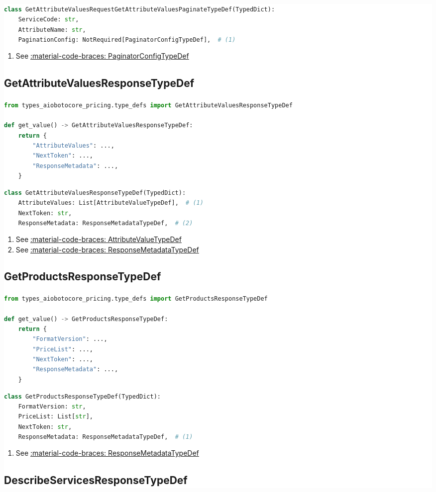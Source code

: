 ```python title="Definition"
class GetAttributeValuesRequestGetAttributeValuesPaginateTypeDef(TypedDict):
    ServiceCode: str,
    AttributeName: str,
    PaginationConfig: NotRequired[PaginatorConfigTypeDef],  # (1)
```

1. See [:material-code-braces: PaginatorConfigTypeDef](./type_defs.md#paginatorconfigtypedef) 
## GetAttributeValuesResponseTypeDef

```python title="Usage Example"
from types_aiobotocore_pricing.type_defs import GetAttributeValuesResponseTypeDef

def get_value() -> GetAttributeValuesResponseTypeDef:
    return {
        "AttributeValues": ...,
        "NextToken": ...,
        "ResponseMetadata": ...,
    }
```

```python title="Definition"
class GetAttributeValuesResponseTypeDef(TypedDict):
    AttributeValues: List[AttributeValueTypeDef],  # (1)
    NextToken: str,
    ResponseMetadata: ResponseMetadataTypeDef,  # (2)
```

1. See [:material-code-braces: AttributeValueTypeDef](./type_defs.md#attributevaluetypedef) 
2. See [:material-code-braces: ResponseMetadataTypeDef](./type_defs.md#responsemetadatatypedef) 
## GetProductsResponseTypeDef

```python title="Usage Example"
from types_aiobotocore_pricing.type_defs import GetProductsResponseTypeDef

def get_value() -> GetProductsResponseTypeDef:
    return {
        "FormatVersion": ...,
        "PriceList": ...,
        "NextToken": ...,
        "ResponseMetadata": ...,
    }
```

```python title="Definition"
class GetProductsResponseTypeDef(TypedDict):
    FormatVersion: str,
    PriceList: List[str],
    NextToken: str,
    ResponseMetadata: ResponseMetadataTypeDef,  # (1)
```

1. See [:material-code-braces: ResponseMetadataTypeDef](./type_defs.md#responsemetadatatypedef) 
## DescribeServicesResponseTypeDef
